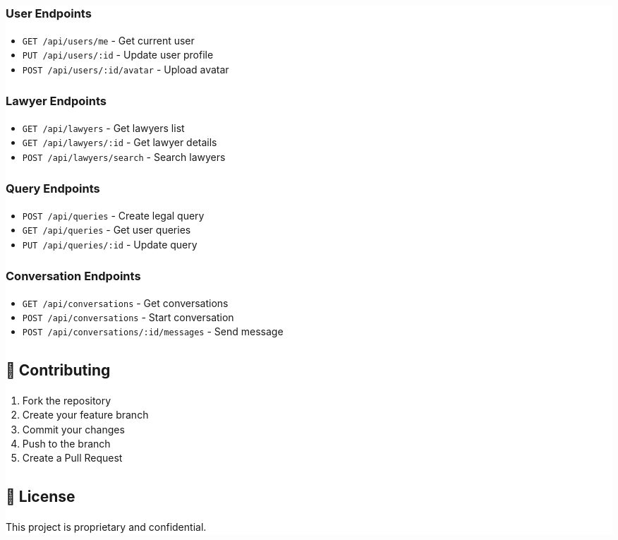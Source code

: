 ### User Endpoints
- `GET /api/users/me` - Get current user
- `PUT /api/users/:id` - Update user profile
- `POST /api/users/:id/avatar` - Upload avatar

### Lawyer Endpoints
- `GET /api/lawyers` - Get lawyers list
- `GET /api/lawyers/:id` - Get lawyer details
- `POST /api/lawyers/search` - Search lawyers

### Query Endpoints
- `POST /api/queries` - Create legal query
- `GET /api/queries` - Get user queries
- `PUT /api/queries/:id` - Update query

### Conversation Endpoints
- `GET /api/conversations` - Get conversations
- `POST /api/conversations` - Start conversation
- `POST /api/conversations/:id/messages` - Send message

## 🤝 Contributing

1. Fork the repository
2. Create your feature branch
3. Commit your changes
4. Push to the branch
5. Create a Pull Request

## 📄 License

This project is proprietary and confidential.